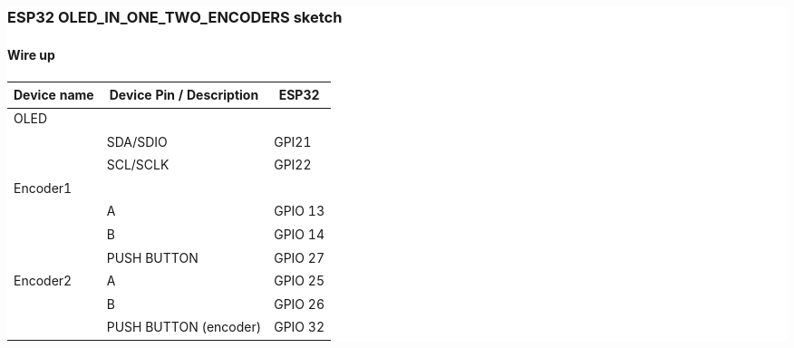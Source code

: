 

### ESP32 OLED_IN_ONE_TWO_ENCODERS sketch


#### Wire up

| Device name               | Device Pin / Description      |  ESP32        |
| ----------------          | ----------------------------- | ------------  |
|    OLED                   |                               |               |
|                           | SDA/SDIO                      |  GPI21        |
|                           | SCL/SCLK                      |  GPI22        |
|    Encoder1               |                               |               |
|                           | A                             |  GPIO 13      |
|                           | B                             |  GPIO 14      |
|                           | PUSH BUTTON                   |  GPIO 27      |
|    Encoder2               | A                             |  GPIO 25      |
|                           | B                             |  GPIO 26      |
|                           | PUSH BUTTON (encoder)         |  GPIO 32      |
